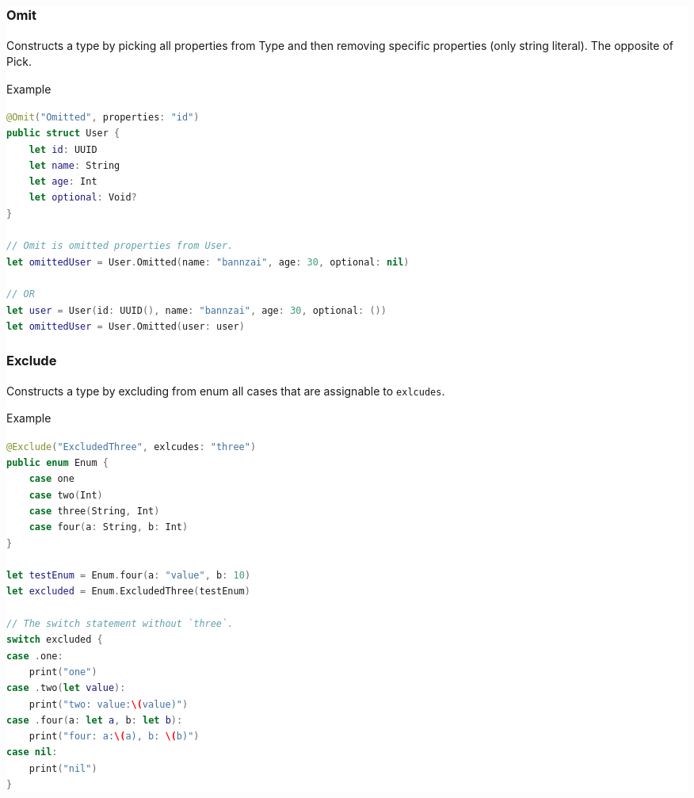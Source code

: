 ### Omit
Constructs a type by picking all properties from Type and then removing specific properties (only string literal). The opposite of Pick.

Example

```swift
@Omit("Omitted", properties: "id")
public struct User {
    let id: UUID
    let name: String
    let age: Int
    let optional: Void?
}

// Omit is omitted properties from User.
let omittedUser = User.Omitted(name: "bannzai", age: 30, optional: nil)

// OR
let user = User(id: UUID(), name: "bannzai", age: 30, optional: ())
let omittedUser = User.Omitted(user: user)
```

### Exclude
Constructs a type by excluding from enum all cases that are assignable to `exlcudes`.

Example

```swift
@Exclude("ExcludedThree", exlcudes: "three")
public enum Enum {
    case one
    case two(Int)
    case three(String, Int)
    case four(a: String, b: Int)
}

let testEnum = Enum.four(a: "value", b: 10)
let excluded = Enum.ExcludedThree(testEnum)

// The switch statement without `three`.
switch excluded {
case .one:
    print("one")
case .two(let value):
    print("two: value:\(value)")
case .four(a: let a, b: let b):
    print("four: a:\(a), b: \(b)")
case nil:
    print("nil")
}

```
